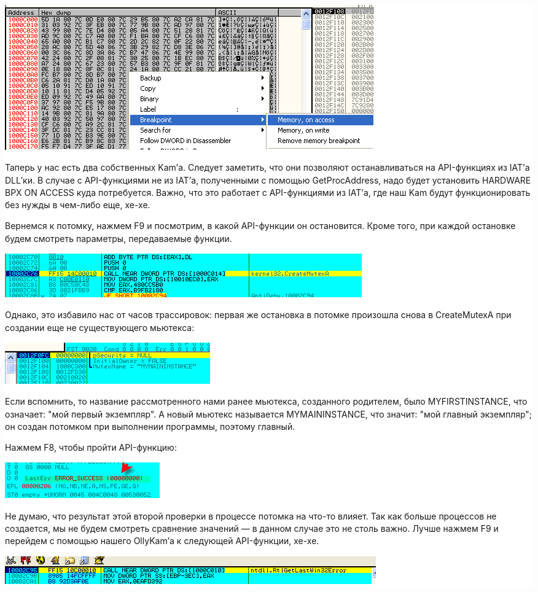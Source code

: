 ![](.gitbook/img/47/29.png)

Таперь у нас есть два собственных Kam’а. Следует заметить, что они позволяют останавливаться на API-функциях из IAT’а DLL’ки. В случае с API-функциями не из IAT’а, полученными с помощью GetProcAddress, надо будет установить HARDWARE BPX ON ACCESS куда потребуется. Важно, что это работает с API-функ­циями из IAT’а, где наш Kam будут функционировать без нужды в чем-либо еще, хе-хе.

Вернемся к потомку, нажмем F9 и посмотрим, в какой API-функции он остановится. Кроме того, при каждой остановке будем смотреть параметры, передаваемые функции.

![](.gitbook/img/47/31.png)

Однако, это избавило нас от часов трассировок: первая же остановка в потомке произошла снова в CreateMutexA при создании еще не существующего мьютекса:

![](.gitbook/img/47/33.png)

Если вспомнить, то название рассмотренного нами ранее мьютекса, созданного родителем, было MYFIRSTINSTANCE, что означает: "мой первый экземпляр". А новый мьютекс называется MYMAININSTANCE, что значит: "мой главный экземпляр"; он создан потомком при выполнении программы, поэтому главный.

Нажмем F8, чтобы пройти API-функцию:

![](.gitbook/img/47/35.png)

Не думаю, что результат этой второй проверки в процессе потомка на что-то влияет. Так как больше процессов не создается, мы не будем смотреть сравнение значений — в данном случае это не столь важно. Лучше нажмем F9 и перейдем с помощью нашего OllyKam’а к следующей API-функции, хе-хе.

![](.gitbook/img/47/37.png)
